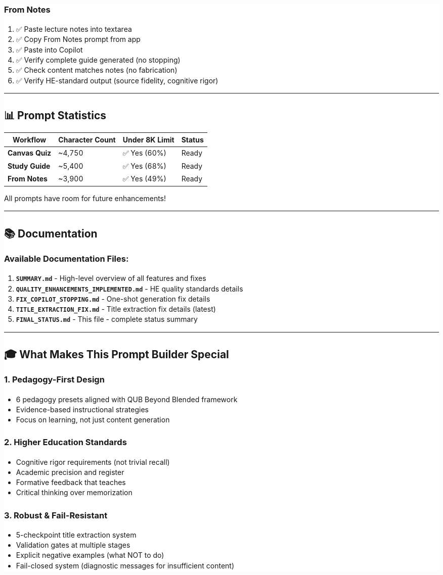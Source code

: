### From Notes
1. ✅ Paste lecture notes into textarea
2. ✅ Copy From Notes prompt from app
3. ✅ Paste into Copilot
4. ✅ Verify complete guide generated (no stopping)
5. ✅ Check content matches notes (no fabrication)
6. ✅ Verify HE-standard output (source fidelity, cognitive rigor)

---

## 📊 Prompt Statistics

| Workflow | Character Count | Under 8K Limit | Status |
|----------|----------------|----------------|--------|
| **Canvas Quiz** | ~4,750 | ✅ Yes (60%) | Ready |
| **Study Guide** | ~5,400 | ✅ Yes (68%) | Ready |
| **From Notes** | ~3,900 | ✅ Yes (49%) | Ready |

All prompts have room for future enhancements!

---

## 📚 Documentation

### Available Documentation Files:
1. **`SUMMARY.md`** - High-level overview of all features and fixes
2. **`QUALITY_ENHANCEMENTS_IMPLEMENTED.md`** - HE quality standards details
3. **`FIX_COPILOT_STOPPING.md`** - One-shot generation fix details
4. **`TITLE_EXTRACTION_FIX.md`** - Title extraction fix details (latest)
5. **`FINAL_STATUS.md`** - This file - complete status summary

---

## 🎓 What Makes This Prompt Builder Special

### 1. **Pedagogy-First Design**
- 6 pedagogy presets aligned with QUB Beyond Blended framework
- Evidence-based instructional strategies
- Focus on learning, not just content generation

### 2. **Higher Education Standards**
- Cognitive rigor requirements (not trivial recall)
- Academic precision and register
- Formative feedback that teaches
- Critical thinking over memorization

### 3. **Robust & Fail-Resistant**
- 5-checkpoint title extraction system
- Validation gates at multiple stages
- Explicit negative examples (what NOT to do)
- Fail-closed system (diagnostic messages for insufficient content)
